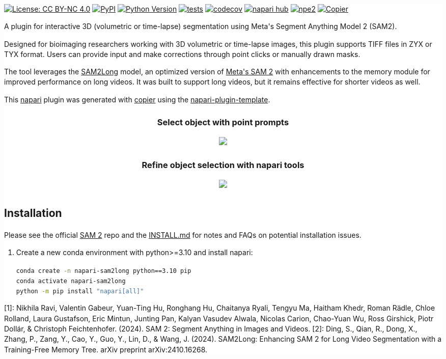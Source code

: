 
[![License: CC BY-NC 4.0](https://img.shields.io/badge/License-CC_BY--NC_4.0-lightgrey.svg)](https://creativecommons.org/licenses/by-nc/4.0/)
[![PyPI](https://img.shields.io/pypi/v/napari-sam2long.svg?color=green)](https://pypi.org/project/napari-sam2long)
[![Python Version](https://img.shields.io/pypi/pyversions/napari-sam2long.svg?color=green)](https://python.org)
[![tests](https://github.com/maihanhoang/napari-sam2long/workflows/tests/badge.svg)](https://github.com/maihanhoang/napari-sam2long/actions)
[![codecov](https://codecov.io/gh/maihanhoang/napari-sam2long/branch/main/graph/badge.svg)](https://codecov.io/gh/maihanhoang/napari-sam2long)
[![napari hub](https://img.shields.io/endpoint?url=https://api.napari-hub.org/shields/napari-sam2long)](https://napari-hub.org/plugins/napari-sam2long)
[![npe2](https://img.shields.io/badge/plugin-npe2-blue?link=https://napari.org/stable/plugins/index.html)](https://napari.org/stable/plugins/index.html)
[![Copier](https://img.shields.io/endpoint?url=https://raw.githubusercontent.com/copier-org/copier/master/img/badge/badge-grayscale-inverted-border-purple.json)](https://github.com/copier-org/copier)

A plugin for interactive 3D (volumetric or time-lapse) segmentation using Meta's Segment Anything Model 2 (SAM2).

Designed for bioimaging researchers working with 3D volumetric or time-lapse images, this plugin supports TIFF files in ZYX or TYX format. Users can provide input and make corrections through point clicks or manually drawn masks.

The tool leverages the [SAM2Long](https://github.com/Mark12Ding/SAM2Long) model, an optimized version of [Meta's SAM 2](https://github.com/facebookresearch/sam2) with enhancements to the memory module for improved performance on long videos. It was built to support long videos, but it remains effective for shorter videos as well.

This [napari] plugin was generated with [copier] using the [napari-plugin-template].

<h3 align="center">Select object with point prompts</h3>

<p align="middle">
  <img src="https://github.com/maihanhoang/napari-sam2long/raw/main/assets/napari-sam2long-firstLabel.gif" width="100%" />
</p>

<h3 align="center">Refine object selection with napari tools </h3>

<p align="middle">
  <img src="https://github.com/maihanhoang/napari-sam2long/raw/main/assets/napari-sam2long-anotherLabel.gif" width="100%" />
</p>


## Installation
Please see the official [SAM 2](https://github.com/facebookresearch/sam2) repo and the [INSTALL.md](https://github.com/facebookresearch/sam2/blob/main/INSTALL.md) for notes and FAQs on potential installation issues.

1. Create a new conda environment with python>=3.10 and install napari:
    ```bash
    conda create -n napari-sam2long python==3.10 pip
    conda activate napari-sam2long
    python -m pip install "napari[all]"
    ```


[napari]: https://github.com/napari/napari
[copier]: https://copier.readthedocs.io/en/stable/
[@napari]: https://github.com/napari
[MIT]: http://opensource.org/licenses/MIT
[BSD-3]: http://opensource.org/licenses/BSD-3-Clause
[GNU GPL v3.0]: http://www.gnu.org/licenses/gpl-3.0.txt
[GNU LGPL v3.0]: http://www.gnu.org/licenses/lgpl-3.0.txt
[Apache Software License 2.0]: http://www.apache.org/licenses/LICENSE-2.0
[Mozilla Public License 2.0]: https://www.mozilla.org/media/MPL/2.0/index.txt
[napari-plugin-template]: https://github.com/napari/napari-plugin-template
[file an issue]: https://github.com/maihanhoang/napari-sam2long/issues
[napari]: https://github.com/napari/napari
[tox]: https://tox.readthedocs.io/en/latest/
[pip]: https://pypi.org/project/pip/
[PyPI]: https://pypi.org/
[1]: Nikhila Ravi, Valentin Gabeur, Yuan-Ting Hu, Ronghang Hu, Chaitanya Ryali, Tengyu Ma, Haitham Khedr, Roman Rädle, Chloe Rolland, Laura Gustafson, Eric Mintun, Junting Pan, Kalyan Vasudev Alwala, Nicolas Carion, Chao-Yuan Wu, Ross Girshick, Piotr Dollár, & Christoph Feichtenhofer. (2024). SAM 2: Segment Anything in Images and Videos.
[2]: Ding, S., Qian, R., Dong, X., Zhang, P., Zang, Y., Cao, Y., Guo, Y., Lin, D., & Wang, J. (2024). SAM2Long: Enhancing SAM 2 for Long Video Segmentation with a Training-Free Memory Tree. arXiv preprint arXiv:2410.16268.